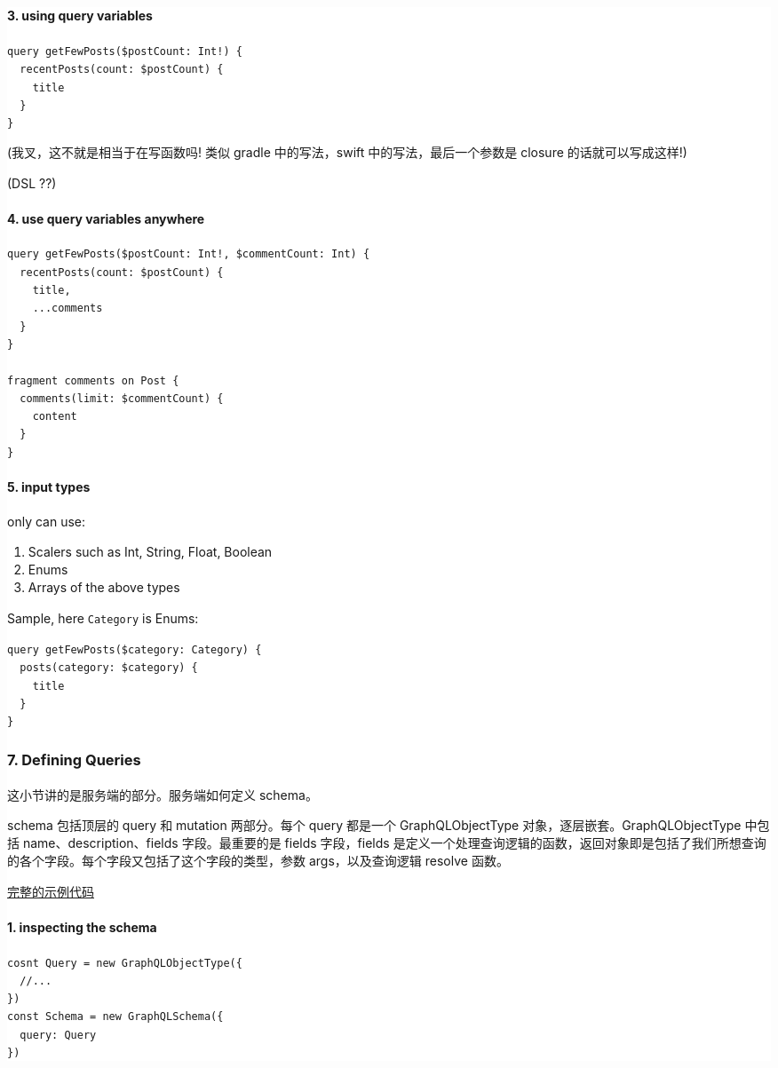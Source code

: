 #### 3. using query variables

    query getFewPosts($postCount: Int!) {
      recentPosts(count: $postCount) {
        title
      }
    }

(我叉，这不就是相当于在写函数吗! 类似 gradle 中的写法，swift 中的写法，最后一个参数是 closure 的话就可以写成这样!)

(DSL ??)

#### 4. use query variables anywhere

    query getFewPosts($postCount: Int!, $commentCount: Int) {
      recentPosts(count: $postCount) {
        title,
        ...comments
      }
    }

    fragment comments on Post {
      comments(limit: $commentCount) {
        content
      }
    }

#### 5. input types

only can use:

1. Scalers such as Int, String, Float, Boolean
1. Enums
1. Arrays of the above types

Sample, here `Category` is Enums:

    query getFewPosts($category: Category) {
      posts(category: $category) {
        title
      }
    }

### 7. Defining Queries

这小节讲的是服务端的部分。服务端如何定义 schema。

schema 包括顶层的 query 和 mutation 两部分。每个 query 都是一个 GraphQLObjectType 对象，逐层嵌套。GraphQLObjectType 中包括 name、description、fields 字段。最重要的是 fields 字段，fields 是定义一个处理查询逻辑的函数，返回对象即是包括了我们所想查询的各个字段。每个字段又包括了这个字段的类型，参数 args，以及查询逻辑 resolve 函数。

[完整的示例代码](../hello-graphql/index.js)

#### 1. inspecting the schema

    cosnt Query = new GraphQLObjectType({
      //...
    })
    const Schema = new GraphQLSchema({
      query: Query
    })
